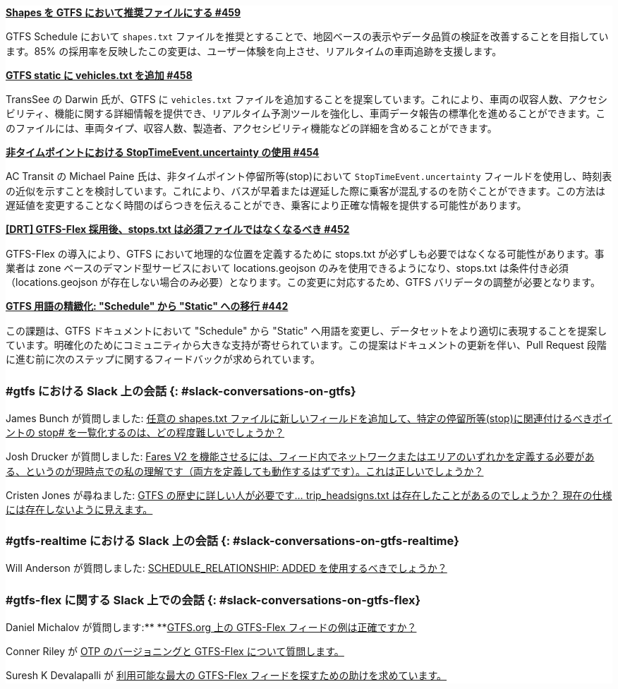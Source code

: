 **[Shapes を GTFS において推奨ファイルにする #459](https://github.com/google/transit/issues/459)**

GTFS Schedule において `shapes.txt` ファイルを推奨とすることで、地図ベースの表示やデータ品質の検証を改善することを目指しています。85% の採用率を反映したこの変更は、ユーザー体験を向上させ、リアルタイムの車両追跡を支援します。 

**[GTFS static に vehicles.txt を追加 #458](https://github.com/google/transit/issues/458)**

TransSee の Darwin 氏が、GTFS に `vehicles.txt` ファイルを追加することを提案しています。これにより、車両の収容人数、アクセシビリティ、機能に関する詳細情報を提供でき、リアルタイム予測ツールを強化し、車両データ報告の標準化を進めることができます。このファイルには、車両タイプ、収容人数、製造者、アクセシビリティ機能などの詳細を含めることができます。 

**[非タイムポイントにおける StopTimeEvent.uncertainty の使用 #454](https://github.com/google/transit/issues/454)**

AC Transit の Michael Paine 氏は、非タイムポイント停留所等(stop)において `StopTimeEvent.uncertainty` フィールドを使用し、時刻表の近似を示すことを検討しています。これにより、バスが早着または遅延した際に乗客が混乱するのを防ぐことができます。この方法は遅延値を変更することなく時間のばらつきを伝えることができ、乗客により正確な情報を提供する可能性があります。 

**[[DRT] GTFS-Flex 採用後、stops.txt は必須ファイルではなくなるべき #452](https://github.com/google/transit/issues/452)**

GTFS-Flex の導入により、GTFS において地理的な位置を定義するために stops.txt が必ずしも必要ではなくなる可能性があります。事業者は zone ベースのデマンド型サービスにおいて locations.geojson のみを使用できるようになり、stops.txt は条件付き必須（locations.geojson が存在しない場合のみ必要）となります。この変更に対応するため、GTFS バリデータの調整が必要となります。 

**[GTFS 用語の精緻化: "Schedule" から "Static" への移行 #442](https://github.com/google/transit/issues/442)**

この課題は、GTFS ドキュメントにおいて "Schedule" から "Static" へ用語を変更し、データセットをより適切に表現することを提案しています。明確化のためにコミュニティから大きな支持が寄せられています。この提案はドキュメントの更新を伴い、Pull Request 段階に進む前に次のステップに関するフィードバックが求められています。

### **#gtfs における Slack 上の会話** {: #slack-conversations-on-gtfs}


James Bunch が質問しました: [任意の shapes.txt ファイルに新しいフィールドを追加して、特定の停留所等(stop)に関連付けるべきポイントの stop# を一覧化するのは、どの程度難しいでしょうか？](https://mobilitydata-io.slack.com/archives/C3FFFKX9C/p1714674761313129)

Josh Drucker が質問しました: [Fares V2 を機能させるには、フィード内でネットワークまたはエリアのいずれかを定義する必要がある、というのが現時点での私の理解です（両方を定義しても動作するはずです）。これは正しいでしょうか？](https://mobilitydata-io.slack.com/archives/C3FFFKX9C/p1715291797898919)

Cristen Jones が尋ねました: [GTFS の歴史に詳しい人が必要です… trip_headsigns.txt は存在したことがあるのでしょうか？ 現在の仕様には存在しないように見えます。](https://mobilitydata-io.slack.com/archives/C3FFFKX9C/p1716484671255129)

### #gtfs-realtime における Slack 上の会話 {: #slack-conversations-on-gtfs-realtime}


Will Anderson が質問しました: [SCHEDULE_RELATIONSHIP: ADDED を使用するべきでしょうか？](https://mobilitydata-io.slack.com/archives/C3D321CKB/p1715957220876199)

### #gtfs-flex に関する Slack 上での会話 {: #slack-conversations-on-gtfs-flex}


Daniel Michalov が質問します:** **[GTFS.org 上の GTFS-Flex フィードの例は正確ですか？](https://mobilitydata-io.slack.com/archives/CSP7HDF37/p1715186673192179)

Conner Riley が [OTP のバージョニングと GTFS-Flex について質問します。](https://mobilitydata-io.slack.com/archives/CSP7HDF37/p1716483257572099) 

Suresh K Devalapalli が [利用可能な最大の GTFS-Flex フィードを探すための助けを求めています。](https://mobilitydata-io.slack.com/archives/CSP7HDF37/p1716560738764069) 

